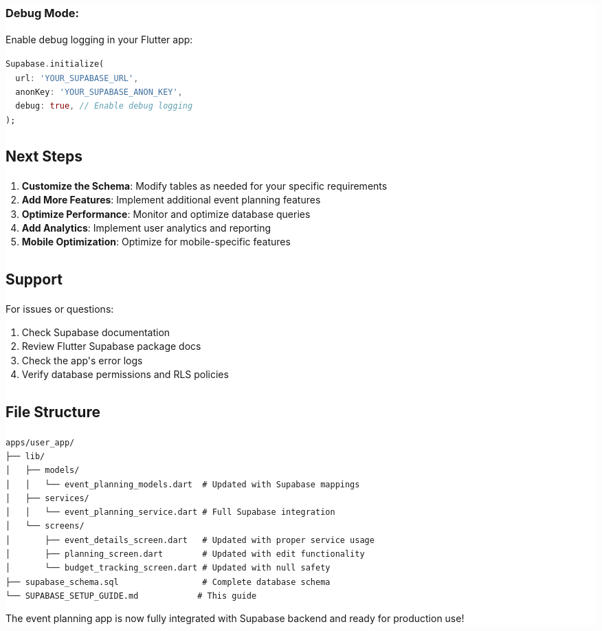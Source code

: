 ### Debug Mode:
Enable debug logging in your Flutter app:

```dart
Supabase.initialize(
  url: 'YOUR_SUPABASE_URL',
  anonKey: 'YOUR_SUPABASE_ANON_KEY',
  debug: true, // Enable debug logging
);
```

## Next Steps

1. **Customize the Schema**: Modify tables as needed for your specific requirements
2. **Add More Features**: Implement additional event planning features
3. **Optimize Performance**: Monitor and optimize database queries
4. **Add Analytics**: Implement user analytics and reporting
5. **Mobile Optimization**: Optimize for mobile-specific features

## Support

For issues or questions:
1. Check Supabase documentation
2. Review Flutter Supabase package docs
3. Check the app's error logs
4. Verify database permissions and RLS policies

## File Structure

```
apps/user_app/
├── lib/
│   ├── models/
│   │   └── event_planning_models.dart  # Updated with Supabase mappings
│   ├── services/
│   │   └── event_planning_service.dart # Full Supabase integration
│   └── screens/
│       ├── event_details_screen.dart   # Updated with proper service usage
│       ├── planning_screen.dart        # Updated with edit functionality
│       └── budget_tracking_screen.dart # Updated with null safety
├── supabase_schema.sql                 # Complete database schema
└── SUPABASE_SETUP_GUIDE.md            # This guide
```

The event planning app is now fully integrated with Supabase backend and ready for production use!
